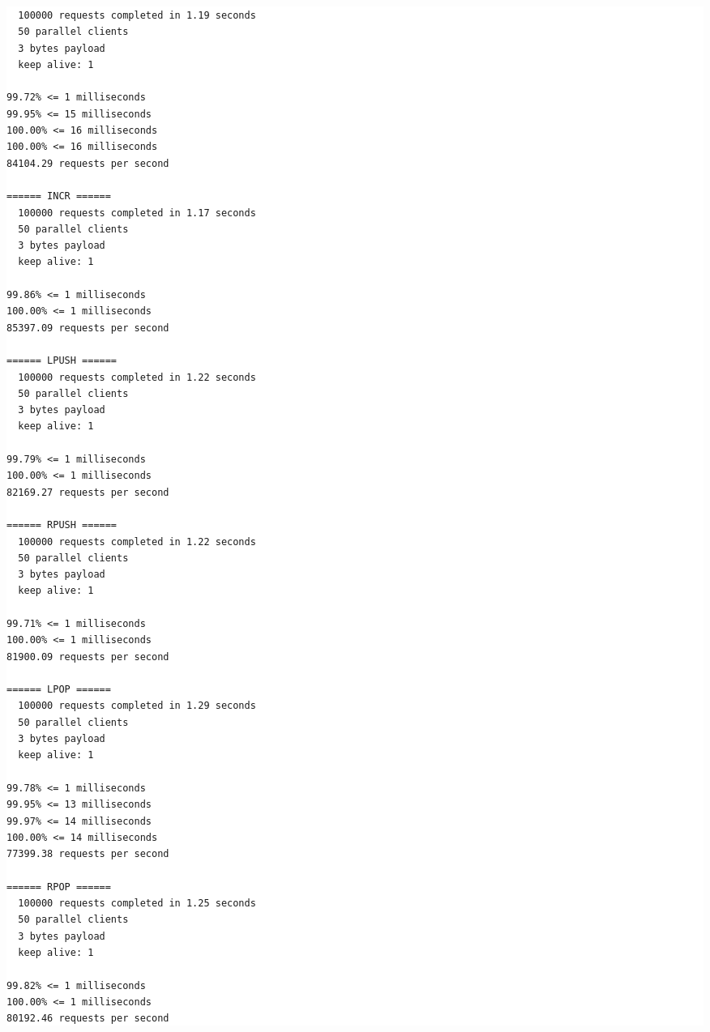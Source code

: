 ```
  100000 requests completed in 1.19 seconds
  50 parallel clients
  3 bytes payload
  keep alive: 1

99.72% <= 1 milliseconds
99.95% <= 15 milliseconds
100.00% <= 16 milliseconds
100.00% <= 16 milliseconds
84104.29 requests per second

====== INCR ======
  100000 requests completed in 1.17 seconds
  50 parallel clients
  3 bytes payload
  keep alive: 1

99.86% <= 1 milliseconds
100.00% <= 1 milliseconds
85397.09 requests per second

====== LPUSH ======
  100000 requests completed in 1.22 seconds
  50 parallel clients
  3 bytes payload
  keep alive: 1

99.79% <= 1 milliseconds
100.00% <= 1 milliseconds
82169.27 requests per second

====== RPUSH ======
  100000 requests completed in 1.22 seconds
  50 parallel clients
  3 bytes payload
  keep alive: 1

99.71% <= 1 milliseconds
100.00% <= 1 milliseconds
81900.09 requests per second

====== LPOP ======
  100000 requests completed in 1.29 seconds
  50 parallel clients
  3 bytes payload
  keep alive: 1

99.78% <= 1 milliseconds
99.95% <= 13 milliseconds
99.97% <= 14 milliseconds
100.00% <= 14 milliseconds
77399.38 requests per second

====== RPOP ======
  100000 requests completed in 1.25 seconds
  50 parallel clients
  3 bytes payload
  keep alive: 1

99.82% <= 1 milliseconds
100.00% <= 1 milliseconds
80192.46 requests per second

```